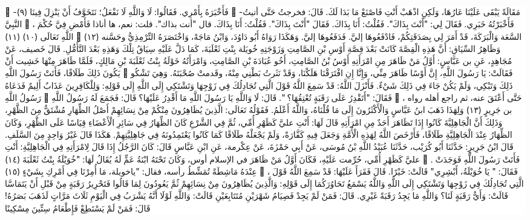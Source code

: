 
-فَأَخْبَرَهُ بِأَمْرِي. فَقَالُوا: لَا وَاللَّهِ لَا نَفْعَلُ؛ نَتَخَوَّفُ أَنْ يَنْزِلَ فِينَا
(٩)

-مَقَالَةً يَبْقَى عَلَيْنَا عَارُهَا، وَلَكِنِ اذْهَبْ أَنْتِ فَاصْنَعْ مَا بَدَا لَكَ. قَالَ: فخرجتُ حَتَّى أتيتُ النَّبِيَّ

، فَأَخْبَرْتُهُ خَبَرِي. فَقَالَ لِي: "أَنْتَ بِذَاكَ". فَقُلْتُ: أَنَا بِذَاكَ. فَقَالَ "أَنْتَ بِذَاكَ". فَقُلْتُ: أَنَا بِذَاكَ. قال "أنت بذاك". قلت: نعم، ها أناذا فَأَمْضِ فِيَّ حُكْمَ اللَّهِ تَعَالَى
(١٠)
(١١)

السَّعَة وَالْبَرَكَةَ، قَدْ أَمَرَ لِي بِصَدَقَتِكُمْ، فَادْفَعُوهَا إليَّ. فَدَفَعُوهَا إليَّ.
وَهَكَذَا رَوَاهُ أَبُو دَاوُدَ، وَابْنُ مَاجَهْ، وَاخْتَصَرَهُ التِّرْمِذِيُّ وحَسَّنه
(١٢)
وَظَاهِرُ السِّيَاقِ: أَنَّ هَذِهِ الْقِصَّةَ كَانَتْ بَعْدَ قِصَّةِ أَوْسِ بْنِ الصَّامِتِ وَزَوْجَتِهِ خُويَلة بِنْتِ ثَعْلَبَةَ، كَمَا دَلَّ عَلَيْهِ سِيَاقُ تِلْكَ وَهَذِهِ بَعْدَ التَّأَمُّلِ.
قَالَ خَصيف، عَنْ مُجَاهِدٍ، عَنِ بن عَبَّاسٍ: أَوَّلُ مَنْ ظَاهَرَ مِنِ امْرَأَتِهِ أَوْسُ بْنُ الصَّامِتِ، أَخُو عُبَادَةَ بْنِ الصَّامِتِ، وَامْرَأَتُهُ خَوْلَةُ بِنْتُ ثَعْلَبَةَ بْنِ مَالِكٍ، فَلَمَّا ظَاهَرَ مِنْهَا خَشِيت أَنْ يَكُونَ ذَلِكَ طَلَاقًا، فَأَتَتْ رَسُولَ اللَّهِ

فَقَالَتْ: يَا رَسُولَ اللَّهِ، إِنَّ أَوْسًا ظَاهَرَ مِنِّي، وَإِنَّا إِنِ افْتَرَقْنَا هَلَكْنَا، وَقَدْ نَثَرتُ بَطْنِي مِنْهُ، وقَدمتْ صُحْبَتَهُ. وَهِيَ تَشْكُو ذَلِكَ وَتَبْكِي، وَلَمْ يَكُنْ جَاءَ فِي ذَلِكَ شَيْءٌ. فَأَنْزَلَ اللَّهُ:
قَدْ سَمِعَ اللَّهُ قَوْلَ الَّتِي تُجَادِلُكَ فِي زَوْجِهَا وَتَشْتَكِي إِلَى اللَّهِ
إِلَى قَوْلِهِ:
وَلِلْكَافِرِينَ عَذَابٌ أَلِيمٌ
فَدَعَاهُ رَسُولُ اللَّهِ

فَقَالَ: "أَتَقْدِرُ عَلَى رَقَبَةٍ تُعْتِقُهَا؟ ". قَالَ: لَا وَاللَّهِ يَا رَسُولَ اللَّهِ مَا أَقْدِرُ عَلَيْهَا؟ قَالَ: فَجَمَعَ لَهُ رَسُولُ اللَّهِ

، حَتَّى أَعْتَقَ عنه، ثم راجع أهله رواه بن جَرِيرٍ
(١٣)
وَلِهَذَا ذَهَبَ ابنُ عَبَّاسٍ وَالْأَكْثَرُونَ إِلَى مَا قُلْنَاهُ، وَاللَّهُ أَعْلَمُ.
فَقَوْلُهُ تَعَالَى:
الَّذِينَ يُظَاهِرُونَ مِنْكُمْ مِنْ نِسَائِهِمْ
أَصْلُ الظِّهَارِ مُشْتَقٌّ مِنَ الظَّهْرِ، وَذَلِكَ أَنَّ الْجَاهِلِيَّةَ كَانُوا إِذَا تَظَاهَرَ أَحَدٌ مِنِ امْرَأَتِهِ قَالَ لَهَا: أَنْتِ عليَّ كَظَهْرِ أُمِّي، ثُمَّ فِي الشَّرْعِ كَانَ الظِّهَارُ فِي سَائِرِ الْأَعْضَاءِ قِيَاسًا عَلَى الظَّهْرِ، وَكَانَ الظِّهَارُ عِنْدَ الْجَاهِلِيَّةِ طَلَاقًا، فَأَرْخَصَ اللَّهُ لِهَذِهِ الْأُمَّةِ وَجَعَلَ فِيهِ كَفَّارَةً، وَلَمْ يَجْعَلْهُ طَلَاقًا كَمَا كَانُوا يَعْتَمِدُونَهُ فِي جَاهِلِيَّتِهِمْ. هَكَذَا قَالَ غَيْرُ وَاحِدٍ مِنَ السَّلَفِ.
قَالَ ابْنُ جَرِيرٍ: حَدَّثَنَا أَبُو كُرَيْب، حَدَّثَنَا عُبَيْدُ اللَّهِ بْنُ مُوسَى، عَنْ أَبِي حَمْزَةَ، عَنْ عِكْرمة، عَنِ ابْنِ عَبَّاسٍ قَالَ: كَانَ الرَّجُلُ إِذَا قَالَ لِامْرَأَتِهِ فِي الْجَاهِلِيَّةِ: أَنْتِ عليَّ كَظَهْرِ أُمِّي، حُرِّمت عَلَيْهِ، فَكَانَ أَوَّلُ مَنْ ظَاهَرَ في الإسلام أوس، وَكَانَ تَحْتَهُ ابْنَةُ عَمٍّ لَهُ يُقَالُ لَهَا: "خُوَيْلَةُ بِنْتُ ثَعْلَبَةَ
(١٤)

. فَأَتَتْ رَسُولَ اللَّهِ فَوَجَدَتْ عِنْدَهُ مَاشِطَةً تُمَشِّطُ رأسه، فقال: "ياخويلة، مَا أُمِرْنَا فِي أَمْرِكِ بِشَيْءٍ
(١٥)

، فَقَالَ: " يَا خُوَيْلَةُ، أَبْشِرِي" قَالَتْ: خَيْرًا. قَالَ فَقَرَأَ عَلَيْهَا:
قَدْ سَمِعَ اللَّهُ قَوْلَ الَّتِي تُجَادِلُكَ فِي زَوْجِهَا وَتَشْتَكِي إِلَى اللَّهِ وَاللَّهُ يَسْمَعُ تَحَاوُرَكُمَا
إِلَى قَوْلِهِ:
وَالَّذِينَ يُظَاهِرُونَ مِنْ نِسَائِهِمْ ثُمَّ يَعُودُونَ لِمَا قَالُوا فَتَحْرِيرُ رَقَبَةٍ مِنْ قَبْلِ أَنْ يَتَمَاسَّا
قَالَتْ: وَأَيُّ رَقَبَةٍ لَنَا؟ وَاللَّهِ مَا يَجِدُ رَقَبَةً غَيْرِي. قَالَ:
فَمَنْ لَمْ يَجِدْ فَصِيَامُ شَهْرَيْنِ مُتَتَابِعَيْنِ
قَالَتْ: وَاللَّهِ لَوْلَا أَنَّهُ يَشْرَبُ فِي الْيَوْمِ ثَلَاثَ مَرَّاتٍ لَذَهَبَ بَصَرُهُ! قَالَ:
فَمَنْ لَمْ يَسْتَطِعْ فَإِطْعَامُ سِتِّينَ مِسْكِينًا